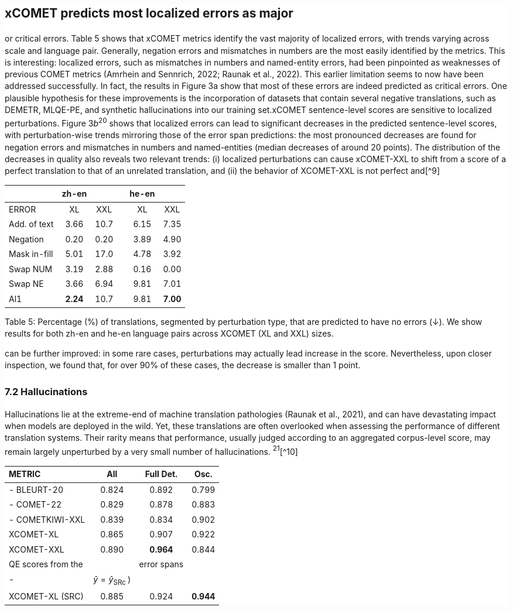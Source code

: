 ## xCOMET predicts most localized errors as major

 or critical errors. Table 5 shows that xCOMET metrics identify the vast majority of localized errors, with trends varying across scale and language pair. Generally, negation errors and mismatches in numbers are the most easily identified by the metrics. This is interesting: localized errors, such as mismatches in numbers and named-entity errors, had been pinpointed as weaknesses of previous COMET metrics (Amrhein and Sennrich, 2022; Raunak et al., 2022). This earlier limitation seems to now have been addressed successfully. In fact, the results in Figure 3a show that most of these errors are indeed predicted as critical errors. One plausible hypothesis for these improvements is the incorporation of datasets that contain several negative translations, such as DEMETR, MLQE-PE, and synthetic hallucinations into our training set.хCOMET sentence-level scores are sensitive to localized perturbations. Figure $3 b^{20}$ shows that localized errors can lead to significant decreases in the predicted sentence-level scores, with perturbation-wise trends mirroring those of the error span predictions: the most pronounced decreases are found for negation errors and mismatches in numbers and named-entities (median decreases of around 20 points). The distribution of the decreases in quality also reveals two relevant trends: (i) localized perturbations can cause xCOMET-XXL to shift from a score of a perfect translation to that of an unrelated translation, and (ii) the behavior of XCOMET-XXL is not perfect and[^9]

|  | zh-en |  |  | he-en |  |
| :--- | :---: | :---: | :---: | :---: | :---: |
| ERROR | XL | XXL |  | XL | XXL |
| Add. of text | 3.66 | 10.7 |  | 6.15 | 7.35 |
| Negation | 0.20 | 0.20 |  | 3.89 | 4.90 |
| Mask in-fill | 5.01 | 17.0 |  | 4.78 | 3.92 |
| Swap NUM | 3.19 | 2.88 |  | 0.16 | 0.00 |
| Swap NE | 3.66 | 6.94 |  | 9.81 | 7.01 |
| Al1 | $\mathbf{2 . 2 4}$ | 10.7 |  | 9.81 | $\mathbf{7 . 0 0}$ |

Table 5: Percentage (\%) of translations, segmented by perturbation type, that are predicted to have no errors $(\downarrow)$. We show results for both zh-en and he-en language pairs across XCOMET (XL and XXL) sizes.

can be further improved: in some rare cases, perturbations may actually lead increase in the score. Nevertheless, upon closer inspection, we found that, for over $90 \%$ of these cases, the decrease is smaller than 1 point.

### 7.2 Hallucinations

Hallucinations lie at the extreme-end of machine translation pathologies (Raunak et al., 2021), and can have devastating impact when models are deployed in the wild. Yet, these translations are often overlooked when assessing the performance of different translation systems. Their rarity means that performance, usually judged according to an aggregated corpus-level score, may remain largely unperturbed by a very small number of hallucinations. ${ }^{21}$[^10]

| METRIC | All | Full Det. | Osc. |
| :--- | :---: | :---: | :---: |
| - BLEURT-20 | 0.824 | 0.892 | 0.799 |
| - COMET-22 | 0.829 | 0.878 | 0.883 |
| - COMETKIWI-XXL | 0.839 | 0.834 | 0.902 |
| XCOMET-XL | 0.865 | 0.907 | 0.922 |
| XCOMET-XXL | 0.890 | $\mathbf{0 . 9 6 4}$ | 0.844 |
| QE scores from the |  | error spans |  |
| - | $\left.\hat{y}=\hat{y}_{\text {SRc }}\right)$ |  |  |
| XCOMET-XL (SRC) | 0.885 | 0.924 | $\mathbf{0 . 9 4 4}$ |
